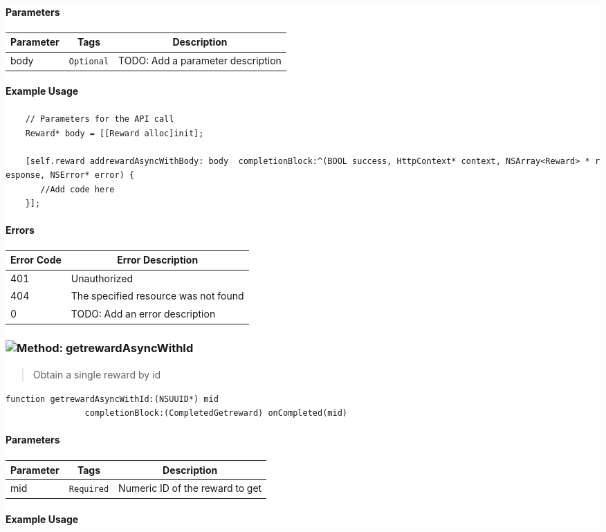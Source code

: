 #### Parameters

| Parameter | Tags | Description |
|-----------|------|-------------|
| body |  ``` Optional ```  | TODO: Add a parameter description |





#### Example Usage

```objc
    // Parameters for the API call
    Reward* body = [[Reward alloc]init];

    [self.reward addrewardAsyncWithBody: body  completionBlock:^(BOOL success, HttpContext* context, NSArray<Reward> * response, NSError* error) { 
       //Add code here
    }];
```

#### Errors

| Error Code | Error Description |
|------------|-------------------|
| 401 | Unauthorized |
| 404 | The specified resource was not found |
| 0 | TODO: Add an error description |



### <a name="getreward_async_with_id"></a>![Method: ](https://apidocs.io/img/method.png ".RewardController.getrewardAsyncWithId") getrewardAsyncWithId

> Obtain a single reward by id


```objc
function getrewardAsyncWithId:(NSUUID*) mid
                completionBlock:(CompletedGetreward) onCompleted(mid)
```

#### Parameters

| Parameter | Tags | Description |
|-----------|------|-------------|
| mid |  ``` Required ```  | Numeric ID of the reward to get |





#### Example Usage
